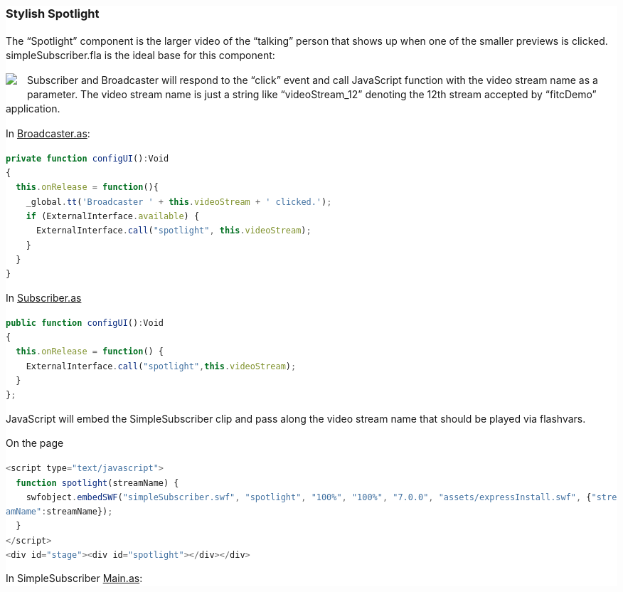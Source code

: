 ### Stylish Spotlight

The “Spotlight” component is the larger video of the “talking” person that shows up when one of the smaller previews is clicked. simpleSubscriber.fla is the ideal base for this component:

<div class="separator" style="clear: both; text-align: center;"><a href="/blog/2013/03/streaming-live-with-red5-media/image-5.jpeg" imageanchor="1" style="clear: left; float: left; margin-bottom: 1em; margin-right: 1em;"><img border="0" src="/blog/2013/03/streaming-live-with-red5-media/image-5.jpeg"/></a></div>

Subscriber and Broadcaster will respond to the “click” event and call JavaScript function with the video stream name as a parameter. The video stream name is just a string like “videoStream_12” denoting the 12th stream accepted by “fitcDemo” application.

In [Broadcaster.as](https://github.com/marinalohova/red5-flash/blob/master/classes/org/red5/samples/livestream/videoconference/Broadcaster.as#L96):

```javascript
private function configUI():Void
{
  this.onRelease = function(){
    _global.tt('Broadcaster ' + this.videoStream + ' clicked.');
    if (ExternalInterface.available) {
      ExternalInterface.call("spotlight", this.videoStream);
    }
  }
}
```

In [Subscriber.as](https://github.com/marinalohova/red5-flash/blob/master/classes/org/red5/samples/livestream/videoconference/Subscriber.as#L108)

```javascript
public function configUI():Void
{
  this.onRelease = function() {
    ExternalInterface.call("spotlight",this.videoStream);
  }
};
```

JavaScript will embed the SimpleSubscriber clip and pass along the video stream name that should be played via flashvars.

On the page

```javascript
<script type="text/javascript">
  function spotlight(streamName) {
    swfobject.embedSWF("simpleSubscriber.swf", "spotlight", "100%", "100%", "7.0.0", "assets/expressInstall.swf", {"streamName":streamName});
  }
</script>
<div id="stage"><div id="spotlight"></div></div>
```

In SimpleSubscriber [Main.as](https://github.com/marinalohova/red5-flash/blob/master/classes/org/red5/samples/livestream/subscriber/Main.as):
